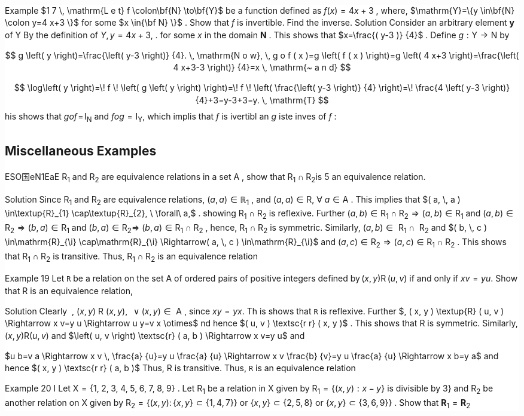 Example $1 7 \, \mathrm{L e t} f \colon\bf{N} \to\bf{Y}$ be a function defined as $f ( x )=4 x+3$ , where,
 $\mathrm{Y}=\{y \in\bf{N} \colon y=4 x+3 \}$ for some $x \in{\bf N} \}$ . Show that $f$ is invertible. Find the inverse. Solution Consider an arbitrary element $\boldsymbol{y}$ of $\mathrm{Y}$ By the definition of $\Upsilon, \, y=4 x+3,$ . for some $x$ in the domain $\mathbf{N}$ . This shows that $x=\frac{( y-3 )} {4}$ . Define $g : \mathrm{Y} \to\mathrm{N}$ by

$$
g \left( y \right)=\frac{\left( y-3 \right)} {4}. \, \mathrm{N o w}, \, g o f ( x )=g \left( f ( x ) \right)=g \left( 4 x+3 \right)=\frac{\left( 4 x+3-3 \right)} {4}=x \, \mathrm{~ a n d}
$$

$$
\log\left( y \right)=\! f \! \left( g \left( y \right) \right)=\! f \! \left( \frac{\left( y-3 \right)} {4} \right)=\! \frac{4 \left( y-3 \right)} {4}+3=y-3+3=y. \, \mathrm{T}
$$
his shows that $g o f \!=\! \mathrm{I_{N}}$ 
and $f o g=\mathrm{I}_{\mathrm{Y}},$ which implis that $f$ is ivertibl an $g$ iste inves of $f$ :

## Miscellaneous Examples

ESO国eN1EaE $\mathrm{\mathrm{R}}_{1}$ and $\mathrm{\mathrm{R}}_{2}$ are equivalence relations in a set $\mathrm{A}$ , show that $\mathrm{R}_{1} \cap\mathrm{R}_{2} \mathrm{i s}$ 5 an equivalence relation.

Solution Since $\mathrm{\mathrm{R}}_{1}$ and $\mathrm{\mathrm{R}}_{2}$ are equivalence relations, $( a, a ) \in\mathbb{R}_{1}$ , and $( a, a ) \in\mathrm{R}, \ \forall\ a \in\mathrm{A}$ . This implies that $( a, \, a ) \in\textup{R}_{1} \cap\textup{R}_{2}, \ \forall\ a,$ . showing $\mathrm{R}_{1} \cap\mathrm{R}_{2}$ is reflexive. Further $( a, \, b ) \in\mathrm{R}_{1} \cap\mathrm{R}_{2} \Rightarrow( a, \, b ) \in\mathrm{R}_{1}$ and $( a, b ) \in\mathrm{R}_{2} \Rightarrow( b, a ) \in\mathrm{R}_{1}$ and $( b, \, a ) \in\mathrm{R}_{2} \Rightarrow$  $( b, \, a ) \in\mathrm{R}_{1} \cap\mathrm{R}_{2}$ , hence, $\mathrm{R}_{1} \cap\mathrm{R}_{2}$ is symmetric. Similarly, $( a, \, b ) \in\mathrm{~ R}_{1} \cap\mathrm{~ R}_{2}$ and $( b, \, c ) \in\mathrm{R}_{\i} \cap\mathrm{R}_{\i} \Rightarrow( a, \, c ) \in\mathrm{R}_{\i}$ and $( a, \, c ) \in\mathrm{R}_{2} \Rightarrow( a, \, c ) \in\mathrm{R}_{1} \cap\mathrm{R}_{2}$ . This shows that $\mathrm{R}_{1} \cap\mathrm{R}_{2}$ is transitive. Thus, $\mathrm{R}_{1} \cap\mathrm{R}_{2}$ 
is an equivalence relation

Example 19 Let $\mathtt{R}$ be a relation on the set A of ordered pairs of positive integers defined $\operatorname{b y} {( x, y )} \operatorname{R} {( u, v )}$ if and only if $x v=y u.$ Show that R is an equivalence relation,

Solution Clearly $\mathrm{~, ~} ( x, y ) \mathrm{~ R ~} ( x, y ), \mathrm{~} \vee( x, y ) \in\mathrm{~ A ~, ~ s i n c e ~} x y=y x. \mathrm{~ T h}$ is shows that $\mathtt{R}$ is reflexive. Further $, ( x, y ) \textup{R} ( u, v ) \Rightarrow x v=y u \Rightarrow u y=v x \otimes$ nd hence $( u, v ) \textsc{r r} ( x, y )$ . This shows that R is symmetric. Similarly, $( x, y ) \textrm{R} ( u, v )$ and $\left( u, v \right) \textsc{r} ( a, b ) \Rightarrow x v=y u$ and

 $u b=v a \Rightarrow x v \, \frac{a} {u}=y u \frac{a} {u} \Rightarrow x v \frac{b} {v}=y u \frac{a} {u} \Rightarrow x b=y a$ and hence $( x, y ) \textsc{r r} ( a, b )$ Thus, R is transitive. Thus, $\mathtt{R}$ is an equivalence relation

Example 20 I $\mathrm{L e t ~ X}=\{1, \; 2, \; 3, \; 4, \; 5, \; 6, \; 7, \; 8, \; 9 \}$ . Let $\mathrm{\mathrm{R}}_{1}$ be a relation in $\mathrm{X}$ given by $\mathrm{R}_{1}=\{( x, y ) : x-y \}$ is divisible by $3 \}$ and $\mathrm{\mathrm{R}}_{2}$ be another relation on $\mathrm{X}$ given by $\mathrm{R}_{2}=\{( x, y ) \colon\{x, y \} \subset\{1, 4, 7 \} \}$ or $\{x, y \} \subset\{2, 5, 8 \}$ or $\{x, y \} \subset\{3, 6, 9 \} \}$ . Show that $\mathbf{R}_{1}=\mathbf{R}_{2}$ 
